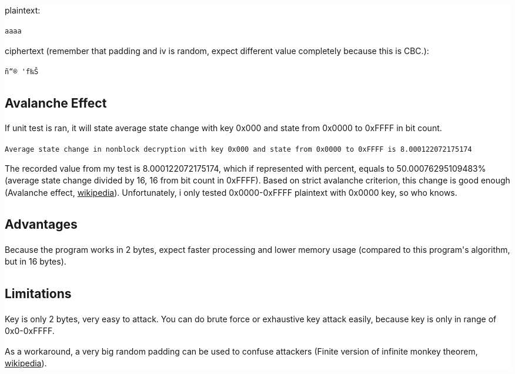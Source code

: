 plaintext:
```
aaaa
```

ciphertext (remember that padding and iv is random, expect different value completely because this is CBC.):
```
ñ“®	'f‰Š
```

## Avalanche Effect

If unit test is ran, it will state average state change with key 0x000 and state from 0x0000 to 0xFFFF in bit count.

```
Average state change in nonblock decryption with key 0x000 and state from 0x0000 to 0xFFFF is 8.000122072175174
```

The recorded value from my test is 8.000122072175174, which if represented with percent, equals to 50.00076295109483% (average state change divided by 16, 16 from bit count in 0xFFFF). Based on strict avalanche criterion, this change is good enough (Avalanche effect, [wikipedia](https://en.wikipedia.org/wiki/Avalanche_effect)). Unfortunately, i only tested 0x0000-0xFFFF plaintext with 0x0000 key, so who knows.


## Advantages

Because the program works in 2 bytes, expect faster processing and lower memory usage (compared to this program's algorithm, but in 16 bytes).

## Limitations

Key is only 2 bytes, very easy to attack. You can do brute force or exhaustive key attack easily, because key is only in range of 0x0-0xFFFF.

As a workaround, a very big random padding can be used to confuse attackers (Finite version of infinite monkey theorem, [wikipedia](https://en.wikipedia.org/wiki/Infinite_monkey_theorem)).

